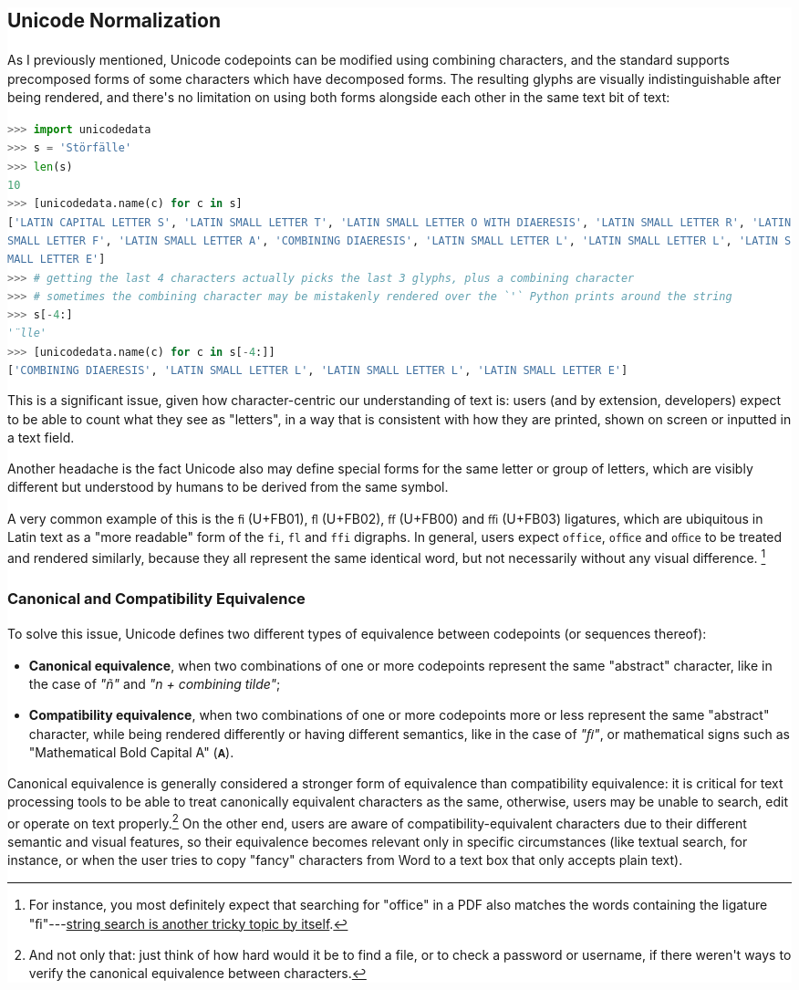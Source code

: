 ## Unicode Normalization

As I previously mentioned, Unicode codepoints can be modified using combining characters, and the standard supports precomposed forms of some characters which have decomposed forms.
The resulting glyphs are visually indistinguishable after being rendered, and there's no limitation on using both forms alongside each other in the same text bit of text:

```python
>>> import unicodedata
>>> s = 'Störfälle'
>>> len(s)
10
>>> [unicodedata.name(c) for c in s]
['LATIN CAPITAL LETTER S', 'LATIN SMALL LETTER T', 'LATIN SMALL LETTER O WITH DIAERESIS', 'LATIN SMALL LETTER R', 'LATIN SMALL LETTER F', 'LATIN SMALL LETTER A', 'COMBINING DIAERESIS', 'LATIN SMALL LETTER L', 'LATIN SMALL LETTER L', 'LATIN SMALL LETTER E']
>>> # getting the last 4 characters actually picks the last 3 glyphs, plus a combining character
>>> # sometimes the combining character may be mistakenly rendered over the `'` Python prints around the string
>>> s[-4:]
'̈lle'
>>> [unicodedata.name(c) for c in s[-4:]]
['COMBINING DIAERESIS', 'LATIN SMALL LETTER L', 'LATIN SMALL LETTER L', 'LATIN SMALL LETTER E']
```

This is a significant issue, given how character-centric our understanding of text is: users (and by extension, developers) expect to be able to count what they see as "letters", in a way that is consistent with how they are printed, shown on screen or inputted in a text field.

Another headache is the fact Unicode also may define special forms for the same letter or group of letters, which are visibly different but understood by humans to be derived from the same symbol.

A very common example of this is the `ﬁ` (U+FB01), `ﬂ` (U+FB02), `ﬀ` (U+FB00) and `ﬃ` (U+FB03) ligatures, which are ubiquitous in Latin text as a "more readable" form of the `fi`, `fl` and `ffi` digraphs. In general, users expect `office`, `ofﬁce` and `oﬃce` to be treated and rendered similarly, because they all represent the same identical word, but not necessarily without any visual difference. [^11]

### Canonical and Compatibility Equivalence

To solve this issue, Unicode defines two different types of equivalence between codepoints (or sequences thereof):

- **Canonical equivalence**, when two combinations of one or more codepoints represent the same "abstract" character, like in the case of _"ñ"_ and _"n + combining tilde"_;

- **Compatibility equivalence**, when two combinations of one or more codepoints more or less represent the same "abstract" character, while being rendered differently or having different semantics, like in the case of _"ﬁ"_, or mathematical signs such as "Mathematical Bold Capital A" (`𝐀`).

Canonical equivalence is generally considered a stronger form of equivalence than compatibility equivalence: it is critical for text processing tools to be able to treat canonically equivalent characters as the same, otherwise, users may be unable to search, edit or operate on text properly.[^12] On the other end, users are aware of compatibility-equivalent characters due to their different semantic and visual features, so their equivalence becomes relevant only in specific circumstances (like textual search, for instance, or when the user tries to copy "fancy" characters from Word to a text box that only accepts plain text). 


[^1]: This wacky yet ingenious system made it possible to write in Arabic on ASCII-only channels, by using a mixture of Latin script and Western numerals with a passing resemblance with letters not present in English (i.e.,`3` in place of `ع`, ...).
[^2]: Three actually: there was also UTF-1, a variable-width encoding that used 1 byte characters. It was pretty borked, so it never really saw much use.
[^3]: 32-bit Unicode was initially resisted by both the Unicode consortium and the industry, due to its wastefulness while representing Latin text and everybody's heavy investment in 16-bit Unicode.
[^4]: It's not. Especially considering how messy console support on Windows was until like 4 years ago.
[^5]: [And they still do it as of today](https://docs.unrealengine.com/5.2/en-US/character-encoding-in-unreal-engine/). They do claim UTF-16 support, but it's a bald-faced lie given that they don't support anything outside of the BMP.
[^6]: It was basically IPv4 all over again. I guess we'll never learn.
[^7]: A good example of this is Unreal Engine, which pretends to support UTF-16 even though it is actually UCS-2
[^8]: UCS-2 also had the same issue, and so it was also in practice two different encodings, UCS-2LE and UCS-2BE. My opinions on this matter can thankfully be represented using Unicode itself with codepoint `U+1F92E`.
[^9]: Or rather, it is the one Unicode encoding people _want_ to use, as opposed to UTF-16, which is a scourge we'll (probably) never get rid of.
[^10]: I've specified "ASCII _symbols_" because letters may potentially be part of a grapheme cluster, so splitting on an `e` may, for instance, split an `é` in two.
[^11]: For instance, you most definitely expect that searching for "office" in a PDF also matches the words containing the ligature "ﬁ"---[string search is another tricky topic by itself](https://unicode-org.github.io/icu/userguide/collation/string-search.html).
[^12]: And not only that: just think of how hard would it be to find a file, or to check a password or username, if there weren't ways to verify the canonical equivalence between characters.
[^13]: While most programming languages are somewhat standardizing around UTF-8 encoded source code, C and C++ still don't have a standard encoding. Modern languages like Rust, Swift and Go also support Unicode in identifiers, which introduces some interesting challenges - see the relative [Unicode specification for identifiers and parsing](https://www.unicode.org/reports/tr31/tr31-29.html#Parsing) for more details.
[^14]: I've used Java as an example here because it hits the right spot as a poster child of all the wrong assumptions of the '90s: it's old enough to easily provide naive, Western-centric built-in concepts such as "toUpperCase" and "toLowerCase", while also attempting to implement them in a "Unicode" way. Unicode support in C and C++ is too barebones to really work as an example (despite C and C++ locales being outstandingly broken), and modern ones such as Rust or Go are usually locale agnostic; they also tend to implement case folding in a "saner" way (for instance, Rust only supports it on ASCII in its standard library).
[^15]: A prime example of this is emojis, which have been ballooning in number since they were first introduced in 2010.